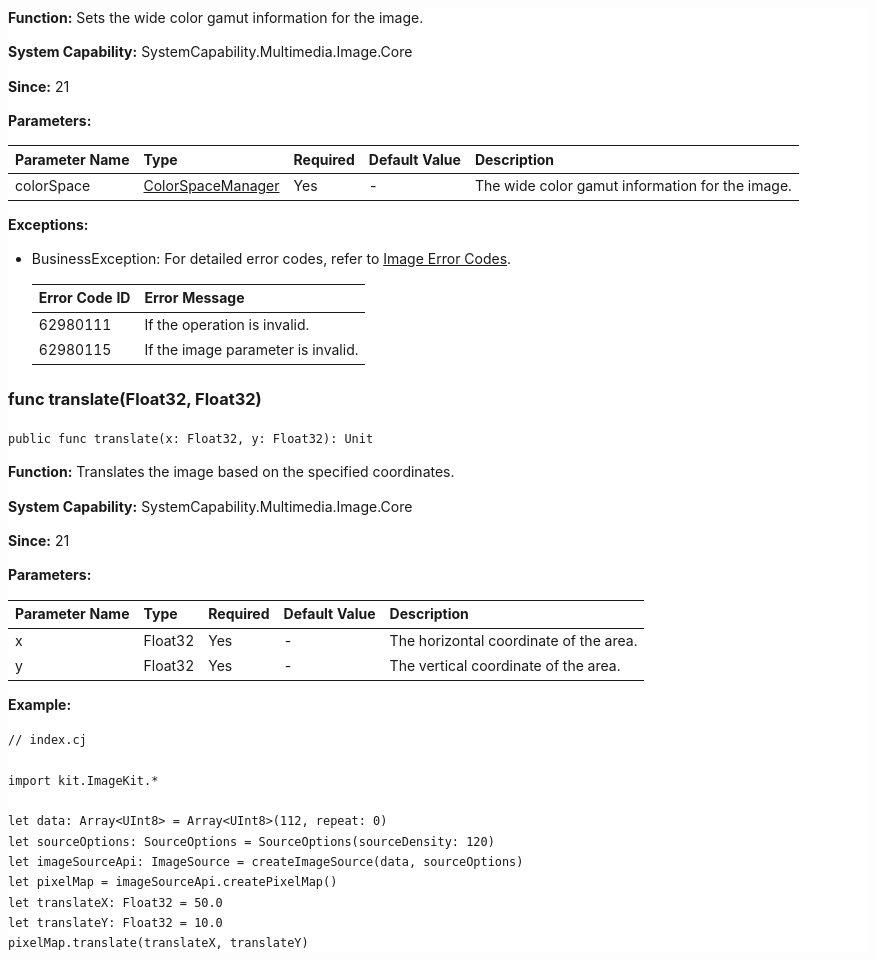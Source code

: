**Function:** Sets the wide color gamut information for the image.

**System Capability:** SystemCapability.Multimedia.Image.Core

**Since:** 21

**Parameters:**

| Parameter Name | Type | Required | Default Value | Description |
|:---|:---|:---|:---|:---|
| colorSpace | [ColorSpaceManager](../ArkGraphics2D/cj-apis-color_manager.md#class-colorspacemanager) | Yes | - | The wide color gamut information for the image. |

**Exceptions:**

- BusinessException: For detailed error codes, refer to [Image Error Codes](../../errorcodes/cj-errorcode-image.md).

  | Error Code ID | Error Message |
  |:---|:---|
  | 62980111 | If the operation is invalid. |
  | 62980115 | If the image parameter is invalid. |

### func translate(Float32, Float32)

```cangjie
public func translate(x: Float32, y: Float32): Unit
```

**Function:** Translates the image based on the specified coordinates.

**System Capability:** SystemCapability.Multimedia.Image.Core

**Since:** 21

**Parameters:**

| Parameter Name | Type | Required | Default Value | Description |
|:---|:---|:---|:---|:---|
| x | Float32 | Yes | - | The horizontal coordinate of the area. |
| y | Float32 | Yes | - | The vertical coordinate of the area. |

**Example:**



```cangjie
// index.cj

import kit.ImageKit.*

let data: Array<UInt8> = Array<UInt8>(112, repeat: 0)
let sourceOptions: SourceOptions = SourceOptions(sourceDensity: 120)
let imageSourceApi: ImageSource = createImageSource(data, sourceOptions)
let pixelMap = imageSourceApi.createPixelMap()
let translateX: Float32 = 50.0
let translateY: Float32 = 10.0
pixelMap.translate(translateX, translateY)
```
